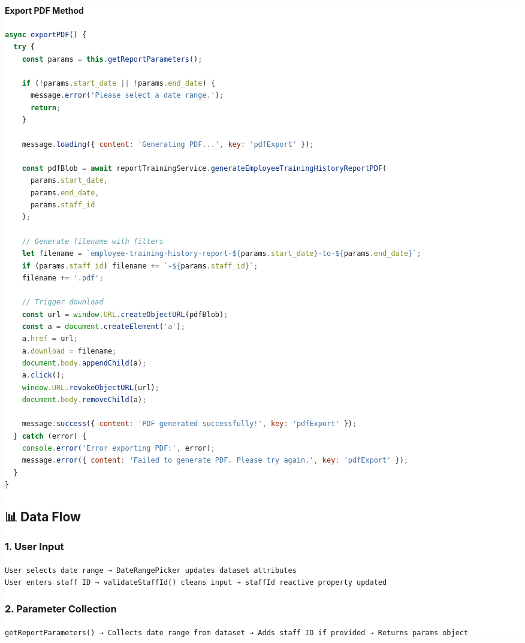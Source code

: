 #### Export PDF Method
```javascript
async exportPDF() {
  try {
    const params = this.getReportParameters();

    if (!params.start_date || !params.end_date) {
      message.error('Please select a date range.');
      return;
    }

    message.loading({ content: 'Generating PDF...', key: 'pdfExport' });

    const pdfBlob = await reportTrainingService.generateEmployeeTrainingHistoryReportPDF(
      params.start_date,
      params.end_date,
      params.staff_id
    );

    // Generate filename with filters
    let filename = `employee-training-history-report-${params.start_date}-to-${params.end_date}`;
    if (params.staff_id) filename += `-${params.staff_id}`;
    filename += '.pdf';

    // Trigger download
    const url = window.URL.createObjectURL(pdfBlob);
    const a = document.createElement('a');
    a.href = url;
    a.download = filename;
    document.body.appendChild(a);
    a.click();
    window.URL.revokeObjectURL(url);
    document.body.removeChild(a);

    message.success({ content: 'PDF generated successfully!', key: 'pdfExport' });
  } catch (error) {
    console.error('Error exporting PDF:', error);
    message.error({ content: 'Failed to generate PDF. Please try again.', key: 'pdfExport' });
  }
}
```

## 📊 Data Flow

### 1. User Input
```
User selects date range → DateRangePicker updates dataset attributes
User enters staff ID → validateStaffId() cleans input → staffId reactive property updated
```

### 2. Parameter Collection
```
getReportParameters() → Collects date range from dataset → Adds staff ID if provided → Returns params object
```
